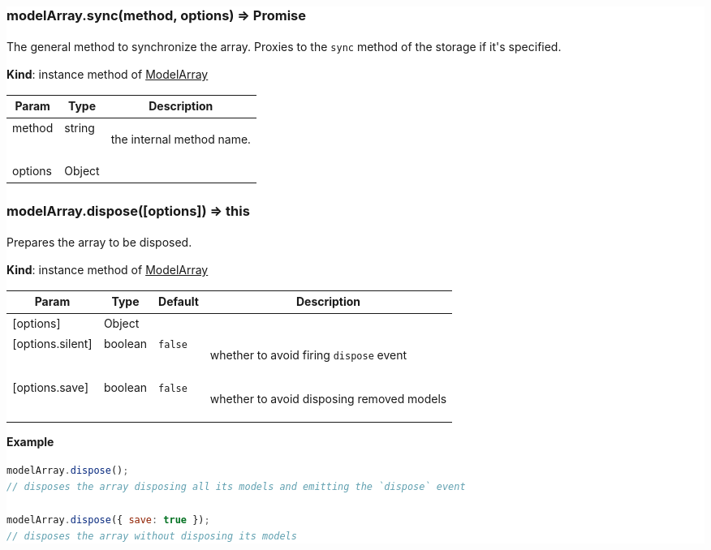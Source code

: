 ### modelArray.sync(method, options) ⇒ Promise
The general method to synchronize the array.
Proxies to the `sync` method of the storage if it's specified.

**Kind**: instance method of [ModelArray](#ModelArray)  
<table>
  <thead>
    <tr>
      <th>Param</th><th>Type</th><th>Description</th>
    </tr>
  </thead>
  <tbody>
<tr>
    <td>method</td><td>string</td><td><p>the internal method name.</p>
</td>
    </tr><tr>
    <td>options</td><td>Object</td><td></td>
    </tr>  </tbody>
</table>

<a id="ModelArray__dispose"></a>

### modelArray.dispose([options]) ⇒ this
Prepares the array to be disposed.

**Kind**: instance method of [ModelArray](#ModelArray)  
<table>
  <thead>
    <tr>
      <th>Param</th><th>Type</th><th>Default</th><th>Description</th>
    </tr>
  </thead>
  <tbody>
<tr>
    <td>[options]</td><td>Object</td><td></td><td></td>
    </tr><tr>
    <td>[options.silent]</td><td>boolean</td><td><code>false</code></td><td><p>whether to avoid firing <code>dispose</code> event</p>
</td>
    </tr><tr>
    <td>[options.save]</td><td>boolean</td><td><code>false</code></td><td><p>whether to avoid disposing removed models</p>
</td>
    </tr>  </tbody>
</table>

**Example**  
```js
modelArray.dispose();
// disposes the array disposing all its models and emitting the `dispose` event

modelArray.dispose({ save: true });
// disposes the array without disposing its models
```
<a id="ModelArray__on"></a>
